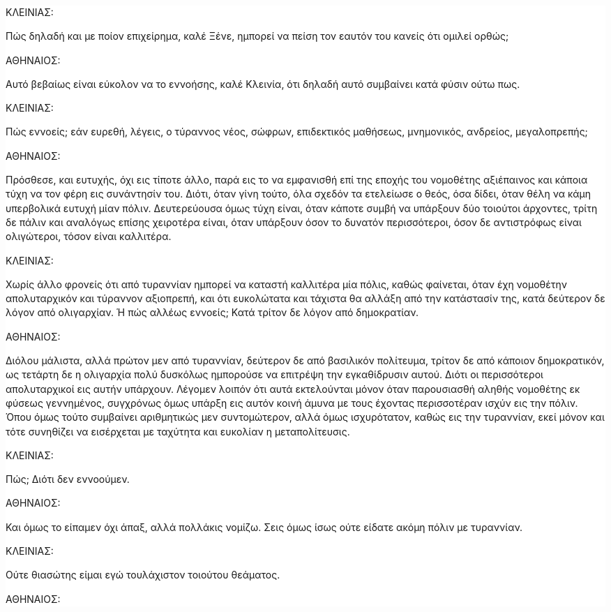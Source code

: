 ΚΛΕΙΝΙΑΣ:

Πώς δηλαδή και με ποίον επιχείρημα, καλέ Ξένε, ημπορεί να
πείση τον εαυτόν του κανείς ότι ομιλεί ορθώς;

ΑΘΗΝΑΙΟΣ:

Αυτό βεβαίως είναι εύκολον να το εννοήσης, καλέ Κλεινία,
ότι δηλαδή αυτό συμβαίνει κατά φύσιν ούτω πως.

ΚΛΕΙΝΙΑΣ:

Πώς εννοείς; εάν ευρεθή, λέγεις, ο τύραννος νέος, σώφρων,
επιδεκτικός μαθήσεως, μνημονικός, ανδρείος, μεγαλοπρεπής;

ΑΘΗΝΑΙΟΣ:

Πρόσθεσε, και ευτυχής, όχι εις τίποτε άλλο, παρά εις το
να εμφανισθή επί της εποχής του νομοθέτης αξιέπαινος και κάποια
τύχη να τον φέρη εις συνάντησίν του. Διότι, όταν γίνη τούτο, όλα
σχεδόν τα ετελείωσε ο θεός, όσα δίδει, όταν θέλη να κάμη υπερβολικά
ευτυχή μίαν πόλιν. Δευτερεύουσα όμως τύχη είναι, όταν κάποτε συμβή
να υπάρξουν δύο τοιούτοι άρχοντες, τρίτη δε πάλιν και αναλόγως
επίσης χειροτέρα είναι, όταν υπάρξουν όσον το δυνατόν περισσότεροι,
όσον δε αντιστρόφως είναι ολιγώτεροι, τόσον είναι καλλιτέρα.

ΚΛΕΙΝΙΑΣ:

Χωρίς άλλο φρονείς ότι από τυραννίαν ημπορεί να καταστή
καλλιτέρα μία πόλις, καθώς φαίνεται, όταν έχη νομοθέτην
απολυταρχικόν και τύραννον αξιοπρεπή, και ότι ευκολώτατα και
τάχιστα θα αλλάξη από την κατάστασίν της, κατά δεύτερον δε λόγον
από ολιγαρχίαν. Ή πώς αλλέως εννοείς; Κατά τρίτον δε λόγον από
δημοκρατίαν.

ΑΘΗΝΑΙΟΣ:

Διόλου μάλιστα, αλλά πρώτον μεν από τυραννίαν, δεύτερον
δε από βασιλικόν πολίτευμα, τρίτον δε από κάποιον δημοκρατικόν, ως
τετάρτη δε η ολιγαρχία πολύ δυσκόλως ημπορούσε να επιτρέψη την
εγκαθίδρυσιν αυτού. Διότι οι περισσότεροι απολυταρχικοί εις αυτήν
υπάρχουν. Λέγομεν λοιπόν ότι αυτά εκτελούνται μόνον όταν
παρουσιασθή αληθής νομοθέτης εκ φύσεως γεννημένος, συγχρόνως όμως
υπάρξη εις αυτόν κοινή άμυνα με τους έχοντας περισσοτέραν ισχύν εις
την πόλιν. Όπου όμως τούτο συμβαίνει αριθμητικώς μεν συντομώτερον,
αλλά όμως ισχυρότατον, καθώς εις την τυραννίαν, εκεί μόνον και τότε
συνηθίζει να εισέρχεται με ταχύτητα και ευκολίαν η μεταπολίτευσις.

ΚΛΕΙΝΙΑΣ:

Πώς; Διότι δεν εννοούμεν.

ΑΘΗΝΑΙΟΣ:

Και όμως το είπαμεν όχι άπαξ, αλλά πολλάκις νομίζω. Σεις
όμως ίσως ούτε είδατε ακόμη πόλιν με τυραννίαν.

ΚΛΕΙΝΙΑΣ:

Ούτε θιασώτης είμαι εγώ τουλάχιστον τοιούτου θεάματος.

ΑΘΗΝΑΙΟΣ:

